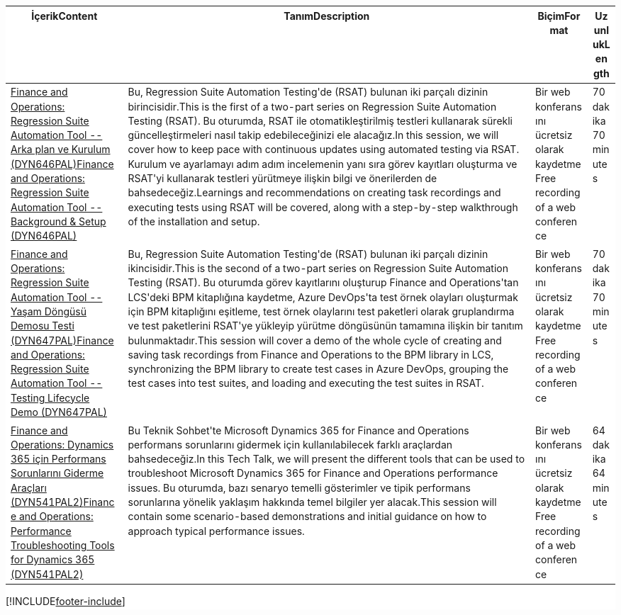 | <span data-ttu-id="d5857-265">İçerik</span><span class="sxs-lookup"><span data-stu-id="d5857-265">Content</span></span>  | <span data-ttu-id="d5857-266">Tanım</span><span class="sxs-lookup"><span data-stu-id="d5857-266">Description</span></span>  | <span data-ttu-id="d5857-267">Biçim</span><span class="sxs-lookup"><span data-stu-id="d5857-267">Format</span></span>  | <span data-ttu-id="d5857-268">Uzunluk</span><span class="sxs-lookup"><span data-stu-id="d5857-268">Length</span></span>    |
|----------|--------------|---------|-----------|
| [<span data-ttu-id="d5857-269">Finance and Operations: Regression Suite Automation Tool -- Arka plan ve Kurulum (DYN646PAL)</span><span class="sxs-lookup"><span data-stu-id="d5857-269">Finance and Operations: Regression Suite Automation Tool -- Background & Setup (DYN646PAL)</span></span>](https://community.dynamics.com/365/b/techtalks/posts/finance-and-operations-regression-suite-automation-tool-background-amp-setup-may-28-2019) | <span data-ttu-id="d5857-270">Bu, Regression Suite Automation Testing'de (RSAT) bulunan iki parçalı dizinin birincisidir.</span><span class="sxs-lookup"><span data-stu-id="d5857-270">This is the first of a two-part series on Regression Suite Automation Testing (RSAT).</span></span> <span data-ttu-id="d5857-271">Bu oturumda, RSAT ile otomatikleştirilmiş testleri kullanarak sürekli güncelleştirmeleri nasıl takip edebileceğinizi ele alacağız.</span><span class="sxs-lookup"><span data-stu-id="d5857-271">In this session, we will cover how to keep pace with continuous updates using automated testing via RSAT.</span></span> <span data-ttu-id="d5857-272">Kurulum ve ayarlamayı adım adım incelemenin yanı sıra görev kayıtları oluşturma ve RSAT'yi kullanarak testleri yürütmeye ilişkin bilgi ve önerilerden de bahsedeceğiz.</span><span class="sxs-lookup"><span data-stu-id="d5857-272">Learnings and recommendations on creating task recordings and executing tests using RSAT will be covered, along with a step-by-step walkthrough of the installation and setup.</span></span> | <span data-ttu-id="d5857-273">Bir web konferansını ücretsiz olarak kaydetme</span><span class="sxs-lookup"><span data-stu-id="d5857-273">Free recording of a web conference</span></span> | <span data-ttu-id="d5857-274">70 dakika</span><span class="sxs-lookup"><span data-stu-id="d5857-274">70 minutes</span></span> |
| [<span data-ttu-id="d5857-275">Finance and Operations: Regression Suite Automation Tool -- Yaşam Döngüsü Demosu Testi (DYN647PAL)</span><span class="sxs-lookup"><span data-stu-id="d5857-275">Finance and Operations: Regression Suite Automation Tool -- Testing Lifecycle Demo (DYN647PAL)</span></span>](https://community.dynamics.com/365/b/techtalks/posts/finance-and-operations-regression-suite-automation-tool-testing-lifecycle-demo-may-29-2019) | <span data-ttu-id="d5857-276">Bu, Regression Suite Automation Testing'de (RSAT) bulunan iki parçalı dizinin ikincisidir.</span><span class="sxs-lookup"><span data-stu-id="d5857-276">This is the second of a two-part series on Regression Suite Automation Testing (RSAT).</span></span> <span data-ttu-id="d5857-277">Bu oturumda görev kayıtlarını oluşturup Finance and Operations'tan LCS'deki BPM kitaplığına kaydetme, Azure DevOps'ta test örnek olayları oluşturmak için BPM kitaplığını eşitleme, test örnek olaylarını test paketleri olarak gruplandırma ve test paketlerini RSAT'ye yükleyip yürütme döngüsünün tamamına ilişkin bir tanıtım bulunmaktadır.</span><span class="sxs-lookup"><span data-stu-id="d5857-277">This session will cover a demo of the whole cycle of creating and saving task recordings from Finance and Operations to the BPM library in LCS, synchronizing the BPM library to create test cases in Azure DevOps, grouping the test cases into test suites, and loading and executing the test suites in RSAT.</span></span> | <span data-ttu-id="d5857-278">Bir web konferansını ücretsiz olarak kaydetme</span><span class="sxs-lookup"><span data-stu-id="d5857-278">Free recording of a web conference</span></span> | <span data-ttu-id="d5857-279">70 dakika</span><span class="sxs-lookup"><span data-stu-id="d5857-279">70 minutes</span></span> |
| [<span data-ttu-id="d5857-280">Finance and Operations: Dynamics 365 için Performans Sorunlarını Giderme Araçları (DYN541PAL2)</span><span class="sxs-lookup"><span data-stu-id="d5857-280">Finance and Operations: Performance Troubleshooting Tools for Dynamics 365 (DYN541PAL2)</span></span>](https://community.dynamics.com/365/b/techtalks/posts/finance-and-operations-performance-troubleshooting-tools-for-dynamics-365-12-14-18) | <span data-ttu-id="d5857-281">Bu Teknik Sohbet'te Microsoft Dynamics 365 for Finance and Operations performans sorunlarını gidermek için kullanılabilecek farklı araçlardan bahsedeceğiz.</span><span class="sxs-lookup"><span data-stu-id="d5857-281">In this Tech Talk, we will present the different tools that can be used to troubleshoot Microsoft Dynamics 365 for Finance and Operations performance issues.</span></span> <span data-ttu-id="d5857-282">Bu oturumda, bazı senaryo temelli gösterimler ve tipik performans sorunlarına yönelik yaklaşım hakkında temel bilgiler yer alacak.</span><span class="sxs-lookup"><span data-stu-id="d5857-282">This session will contain some scenario-based demonstrations and initial guidance on how to approach typical performance issues.</span></span> | <span data-ttu-id="d5857-283">Bir web konferansını ücretsiz olarak kaydetme</span><span class="sxs-lookup"><span data-stu-id="d5857-283">Free recording of a web conference</span></span> | <span data-ttu-id="d5857-284">64 dakika</span><span class="sxs-lookup"><span data-stu-id="d5857-284">64 minutes</span></span> |


[!INCLUDE[footer-include](../../includes/footer-banner.md)]